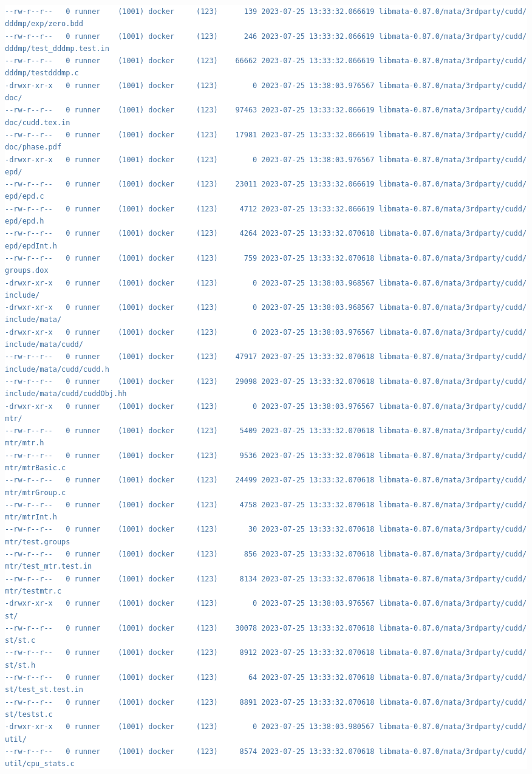 ```diff
--rw-r--r--   0 runner    (1001) docker     (123)      139 2023-07-25 13:33:32.066619 libmata-0.87.0/mata/3rdparty/cudd/dddmp/exp/zero.bdd
--rw-r--r--   0 runner    (1001) docker     (123)      246 2023-07-25 13:33:32.066619 libmata-0.87.0/mata/3rdparty/cudd/dddmp/test_dddmp.test.in
--rw-r--r--   0 runner    (1001) docker     (123)    66662 2023-07-25 13:33:32.066619 libmata-0.87.0/mata/3rdparty/cudd/dddmp/testdddmp.c
-drwxr-xr-x   0 runner    (1001) docker     (123)        0 2023-07-25 13:38:03.976567 libmata-0.87.0/mata/3rdparty/cudd/doc/
--rw-r--r--   0 runner    (1001) docker     (123)    97463 2023-07-25 13:33:32.066619 libmata-0.87.0/mata/3rdparty/cudd/doc/cudd.tex.in
--rw-r--r--   0 runner    (1001) docker     (123)    17981 2023-07-25 13:33:32.066619 libmata-0.87.0/mata/3rdparty/cudd/doc/phase.pdf
-drwxr-xr-x   0 runner    (1001) docker     (123)        0 2023-07-25 13:38:03.976567 libmata-0.87.0/mata/3rdparty/cudd/epd/
--rw-r--r--   0 runner    (1001) docker     (123)    23011 2023-07-25 13:33:32.066619 libmata-0.87.0/mata/3rdparty/cudd/epd/epd.c
--rw-r--r--   0 runner    (1001) docker     (123)     4712 2023-07-25 13:33:32.066619 libmata-0.87.0/mata/3rdparty/cudd/epd/epd.h
--rw-r--r--   0 runner    (1001) docker     (123)     4264 2023-07-25 13:33:32.070618 libmata-0.87.0/mata/3rdparty/cudd/epd/epdInt.h
--rw-r--r--   0 runner    (1001) docker     (123)      759 2023-07-25 13:33:32.070618 libmata-0.87.0/mata/3rdparty/cudd/groups.dox
-drwxr-xr-x   0 runner    (1001) docker     (123)        0 2023-07-25 13:38:03.968567 libmata-0.87.0/mata/3rdparty/cudd/include/
-drwxr-xr-x   0 runner    (1001) docker     (123)        0 2023-07-25 13:38:03.968567 libmata-0.87.0/mata/3rdparty/cudd/include/mata/
-drwxr-xr-x   0 runner    (1001) docker     (123)        0 2023-07-25 13:38:03.976567 libmata-0.87.0/mata/3rdparty/cudd/include/mata/cudd/
--rw-r--r--   0 runner    (1001) docker     (123)    47917 2023-07-25 13:33:32.070618 libmata-0.87.0/mata/3rdparty/cudd/include/mata/cudd/cudd.h
--rw-r--r--   0 runner    (1001) docker     (123)    29098 2023-07-25 13:33:32.070618 libmata-0.87.0/mata/3rdparty/cudd/include/mata/cudd/cuddObj.hh
-drwxr-xr-x   0 runner    (1001) docker     (123)        0 2023-07-25 13:38:03.976567 libmata-0.87.0/mata/3rdparty/cudd/mtr/
--rw-r--r--   0 runner    (1001) docker     (123)     5409 2023-07-25 13:33:32.070618 libmata-0.87.0/mata/3rdparty/cudd/mtr/mtr.h
--rw-r--r--   0 runner    (1001) docker     (123)     9536 2023-07-25 13:33:32.070618 libmata-0.87.0/mata/3rdparty/cudd/mtr/mtrBasic.c
--rw-r--r--   0 runner    (1001) docker     (123)    24499 2023-07-25 13:33:32.070618 libmata-0.87.0/mata/3rdparty/cudd/mtr/mtrGroup.c
--rw-r--r--   0 runner    (1001) docker     (123)     4758 2023-07-25 13:33:32.070618 libmata-0.87.0/mata/3rdparty/cudd/mtr/mtrInt.h
--rw-r--r--   0 runner    (1001) docker     (123)       30 2023-07-25 13:33:32.070618 libmata-0.87.0/mata/3rdparty/cudd/mtr/test.groups
--rw-r--r--   0 runner    (1001) docker     (123)      856 2023-07-25 13:33:32.070618 libmata-0.87.0/mata/3rdparty/cudd/mtr/test_mtr.test.in
--rw-r--r--   0 runner    (1001) docker     (123)     8134 2023-07-25 13:33:32.070618 libmata-0.87.0/mata/3rdparty/cudd/mtr/testmtr.c
-drwxr-xr-x   0 runner    (1001) docker     (123)        0 2023-07-25 13:38:03.976567 libmata-0.87.0/mata/3rdparty/cudd/st/
--rw-r--r--   0 runner    (1001) docker     (123)    30078 2023-07-25 13:33:32.070618 libmata-0.87.0/mata/3rdparty/cudd/st/st.c
--rw-r--r--   0 runner    (1001) docker     (123)     8912 2023-07-25 13:33:32.070618 libmata-0.87.0/mata/3rdparty/cudd/st/st.h
--rw-r--r--   0 runner    (1001) docker     (123)       64 2023-07-25 13:33:32.070618 libmata-0.87.0/mata/3rdparty/cudd/st/test_st.test.in
--rw-r--r--   0 runner    (1001) docker     (123)     8891 2023-07-25 13:33:32.070618 libmata-0.87.0/mata/3rdparty/cudd/st/testst.c
-drwxr-xr-x   0 runner    (1001) docker     (123)        0 2023-07-25 13:38:03.980567 libmata-0.87.0/mata/3rdparty/cudd/util/
--rw-r--r--   0 runner    (1001) docker     (123)     8574 2023-07-25 13:33:32.070618 libmata-0.87.0/mata/3rdparty/cudd/util/cpu_stats.c
```